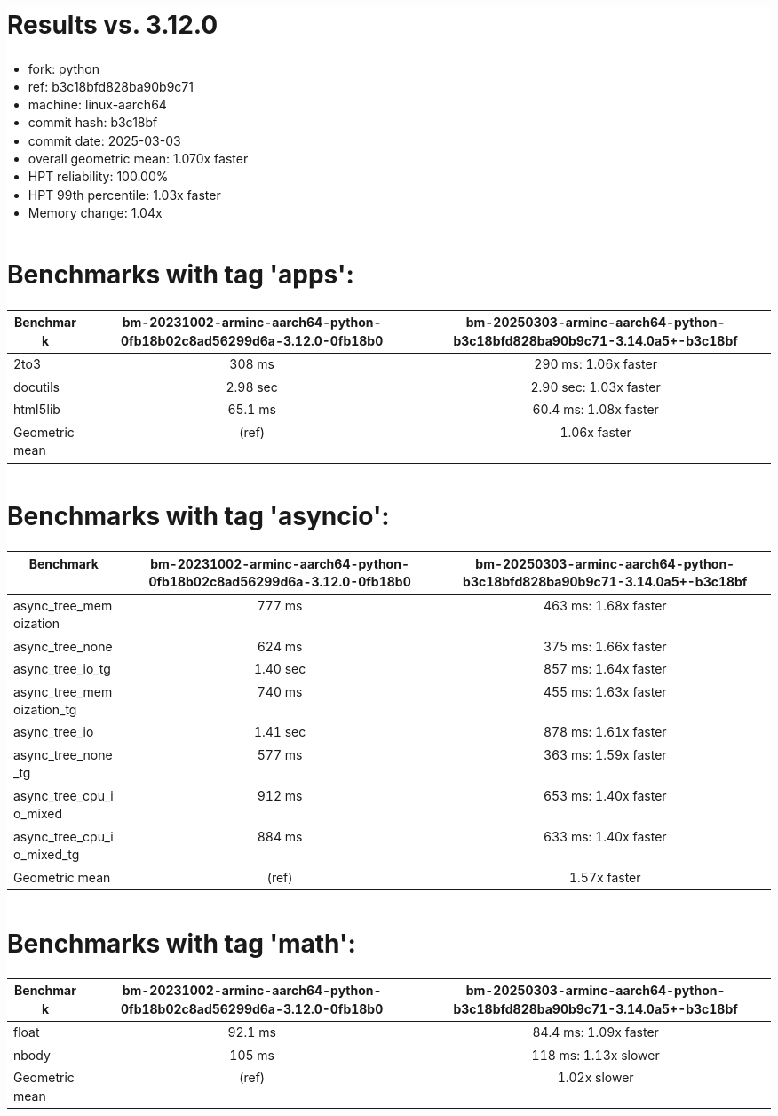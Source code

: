 # Results vs. 3.12.0

- fork: python
- ref: b3c18bfd828ba90b9c71
- machine: linux-aarch64
- commit hash: b3c18bf
- commit date: 2025-03-03
- overall geometric mean: 1.070x faster
- HPT reliability: 100.00%
- HPT 99th percentile: 1.03x faster
- Memory change: 1.04x

Benchmarks with tag 'apps':
===========================

| Benchmark      | bm-20231002-arminc-aarch64-python-0fb18b02c8ad56299d6a-3.12.0-0fb18b0 | bm-20250303-arminc-aarch64-python-b3c18bfd828ba90b9c71-3.14.0a5+-b3c18bf |
|----------------|:---------------------------------------------------------------------:|:------------------------------------------------------------------------:|
| 2to3           | 308 ms                                                                | 290 ms: 1.06x faster                                                     |
| docutils       | 2.98 sec                                                              | 2.90 sec: 1.03x faster                                                   |
| html5lib       | 65.1 ms                                                               | 60.4 ms: 1.08x faster                                                    |
| Geometric mean | (ref)                                                                 | 1.06x faster                                                             |

Benchmarks with tag 'asyncio':
==============================

| Benchmark                  | bm-20231002-arminc-aarch64-python-0fb18b02c8ad56299d6a-3.12.0-0fb18b0 | bm-20250303-arminc-aarch64-python-b3c18bfd828ba90b9c71-3.14.0a5+-b3c18bf |
|----------------------------|:---------------------------------------------------------------------:|:------------------------------------------------------------------------:|
| async_tree_memoization     | 777 ms                                                                | 463 ms: 1.68x faster                                                     |
| async_tree_none            | 624 ms                                                                | 375 ms: 1.66x faster                                                     |
| async_tree_io_tg           | 1.40 sec                                                              | 857 ms: 1.64x faster                                                     |
| async_tree_memoization_tg  | 740 ms                                                                | 455 ms: 1.63x faster                                                     |
| async_tree_io              | 1.41 sec                                                              | 878 ms: 1.61x faster                                                     |
| async_tree_none_tg         | 577 ms                                                                | 363 ms: 1.59x faster                                                     |
| async_tree_cpu_io_mixed    | 912 ms                                                                | 653 ms: 1.40x faster                                                     |
| async_tree_cpu_io_mixed_tg | 884 ms                                                                | 633 ms: 1.40x faster                                                     |
| Geometric mean             | (ref)                                                                 | 1.57x faster                                                             |

Benchmarks with tag 'math':
===========================

| Benchmark      | bm-20231002-arminc-aarch64-python-0fb18b02c8ad56299d6a-3.12.0-0fb18b0 | bm-20250303-arminc-aarch64-python-b3c18bfd828ba90b9c71-3.14.0a5+-b3c18bf |
|----------------|:---------------------------------------------------------------------:|:------------------------------------------------------------------------:|
| float          | 92.1 ms                                                               | 84.4 ms: 1.09x faster                                                    |
| nbody          | 105 ms                                                                | 118 ms: 1.13x slower                                                     |
| Geometric mean | (ref)                                                                 | 1.02x slower                                                             |
